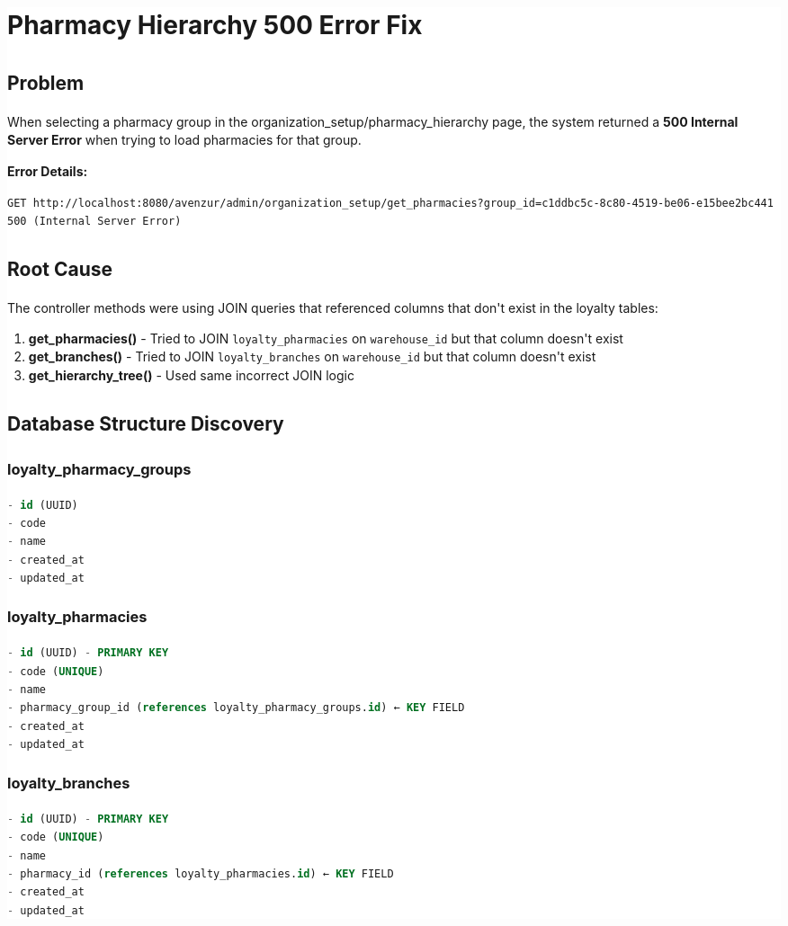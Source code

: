 # Pharmacy Hierarchy 500 Error Fix

## Problem

When selecting a pharmacy group in the organization_setup/pharmacy_hierarchy page, the system returned a **500 Internal Server Error** when trying to load pharmacies for that group.

**Error Details:**

```
GET http://localhost:8080/avenzur/admin/organization_setup/get_pharmacies?group_id=c1ddbc5c-8c80-4519-be06-e15bee2bc441 500 (Internal Server Error)
```

## Root Cause

The controller methods were using JOIN queries that referenced columns that don't exist in the loyalty tables:

1. **get_pharmacies()** - Tried to JOIN `loyalty_pharmacies` on `warehouse_id` but that column doesn't exist
2. **get_branches()** - Tried to JOIN `loyalty_branches` on `warehouse_id` but that column doesn't exist
3. **get_hierarchy_tree()** - Used same incorrect JOIN logic

## Database Structure Discovery

### loyalty_pharmacy_groups

```sql
- id (UUID)
- code
- name
- created_at
- updated_at
```

### loyalty_pharmacies

```sql
- id (UUID) - PRIMARY KEY
- code (UNIQUE)
- name
- pharmacy_group_id (references loyalty_pharmacy_groups.id) ← KEY FIELD
- created_at
- updated_at
```

### loyalty_branches

```sql
- id (UUID) - PRIMARY KEY
- code (UNIQUE)
- name
- pharmacy_id (references loyalty_pharmacies.id) ← KEY FIELD
- created_at
- updated_at
```
